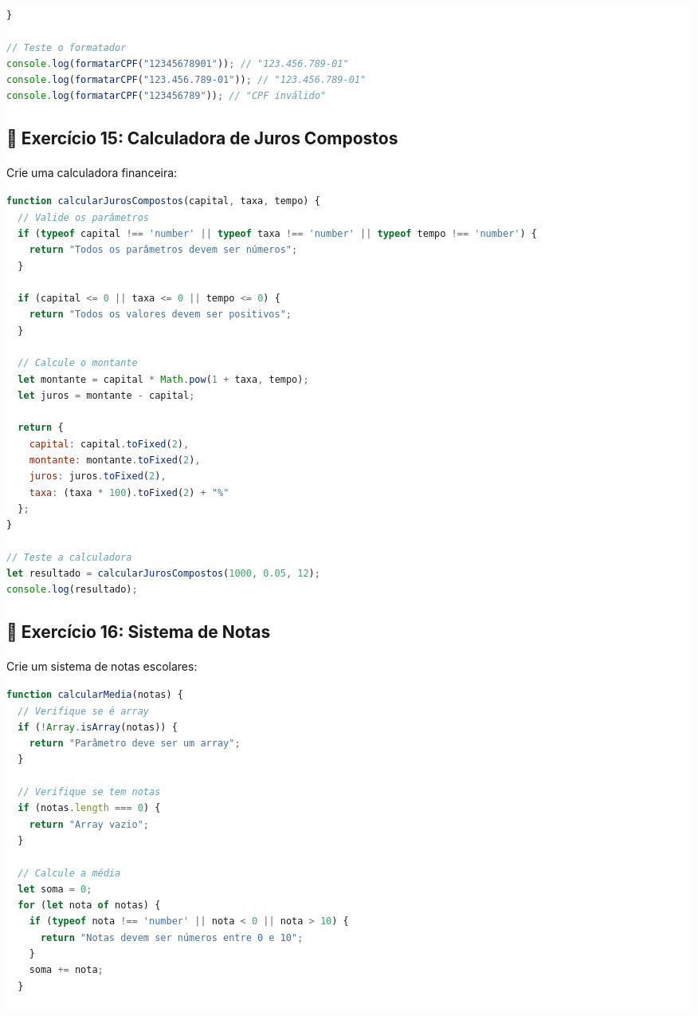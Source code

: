 ```javascript
}

// Teste o formatador
console.log(formatarCPF("12345678901")); // "123.456.789-01"
console.log(formatarCPF("123.456.789-01")); // "123.456.789-01"
console.log(formatarCPF("123456789")); // "CPF inválido"
```

## 🎯 Exercício 15: Calculadora de Juros Compostos
Crie uma calculadora financeira:

```javascript
function calcularJurosCompostos(capital, taxa, tempo) {
  // Valide os parâmetros
  if (typeof capital !== 'number' || typeof taxa !== 'number' || typeof tempo !== 'number') {
    return "Todos os parâmetros devem ser números";
  }
  
  if (capital <= 0 || taxa <= 0 || tempo <= 0) {
    return "Todos os valores devem ser positivos";
  }
  
  // Calcule o montante
  let montante = capital * Math.pow(1 + taxa, tempo);
  let juros = montante - capital;
  
  return {
    capital: capital.toFixed(2),
    montante: montante.toFixed(2),
    juros: juros.toFixed(2),
    taxa: (taxa * 100).toFixed(2) + "%"
  };
}

// Teste a calculadora
let resultado = calcularJurosCompostos(1000, 0.05, 12);
console.log(resultado);
```

## 🎯 Exercício 16: Sistema de Notas
Crie um sistema de notas escolares:

```javascript
function calcularMedia(notas) {
  // Verifique se é array
  if (!Array.isArray(notas)) {
    return "Parâmetro deve ser um array";
  }
  
  // Verifique se tem notas
  if (notas.length === 0) {
    return "Array vazio";
  }
  
  // Calcule a média
  let soma = 0;
  for (let nota of notas) {
    if (typeof nota !== 'number' || nota < 0 || nota > 10) {
      return "Notas devem ser números entre 0 e 10";
    }
    soma += nota;
  }
  
```